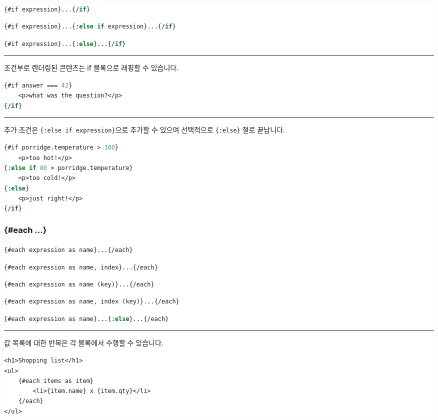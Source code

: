 ```sv
{#if expression}...{/if}
```
```sv
{#if expression}...{:else if expression}...{/if}
```
```sv
{#if expression}...{:else}...{/if}
```

---

조건부로 렌더링된 콘텐츠는 if 블록으로 래핑할 수 있습니다.

```sv
{#if answer === 42}
	<p>what was the question?</p>
{/if}
```

---

추가 조건은 `{:else if expression}`으로 추가할 수 있으며 선택적으로 `{:else}` 절로 끝납니다.

```sv
{#if porridge.temperature > 100}
	<p>too hot!</p>
{:else if 80 > porridge.temperature}
	<p>too cold!</p>
{:else}
	<p>just right!</p>
{/if}
```


### {#each ...}

```sv
{#each expression as name}...{/each}
```
```sv
{#each expression as name, index}...{/each}
```
```sv
{#each expression as name (key)}...{/each}
```
```sv
{#each expression as name, index (key)}...{/each}
```
```sv
{#each expression as name}...{:else}...{/each}
```

---

값 목록에 대한 반복은 각 블록에서 수행할 수 있습니다.

```sv
<h1>Shopping list</h1>
<ul>
	{#each items as item}
		<li>{item.name} x {item.qty}</li>
	{/each}
</ul>
```
